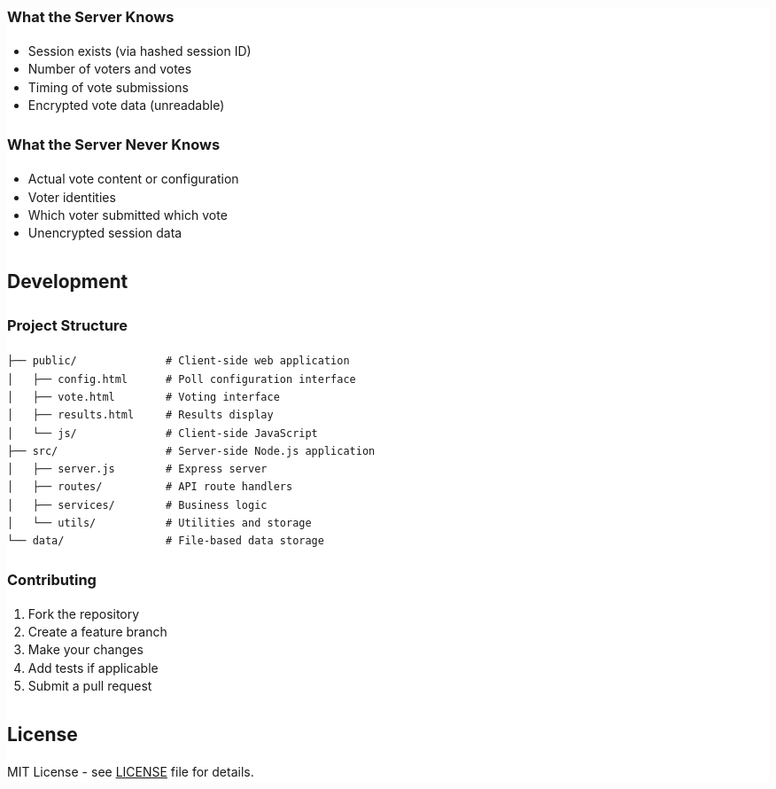 ### What the Server Knows
- Session exists (via hashed session ID)
- Number of voters and votes
- Timing of vote submissions
- Encrypted vote data (unreadable)

### What the Server Never Knows
- Actual vote content or configuration
- Voter identities
- Which voter submitted which vote
- Unencrypted session data

## Development

### Project Structure
```
├── public/              # Client-side web application
│   ├── config.html      # Poll configuration interface
│   ├── vote.html        # Voting interface
│   ├── results.html     # Results display
│   └── js/              # Client-side JavaScript
├── src/                 # Server-side Node.js application
│   ├── server.js        # Express server
│   ├── routes/          # API route handlers
│   ├── services/        # Business logic
│   └── utils/           # Utilities and storage
└── data/                # File-based data storage
```

### Contributing
1. Fork the repository
2. Create a feature branch
3. Make your changes
4. Add tests if applicable
5. Submit a pull request

## License

MIT License - see [LICENSE](LICENSE) file for details.

